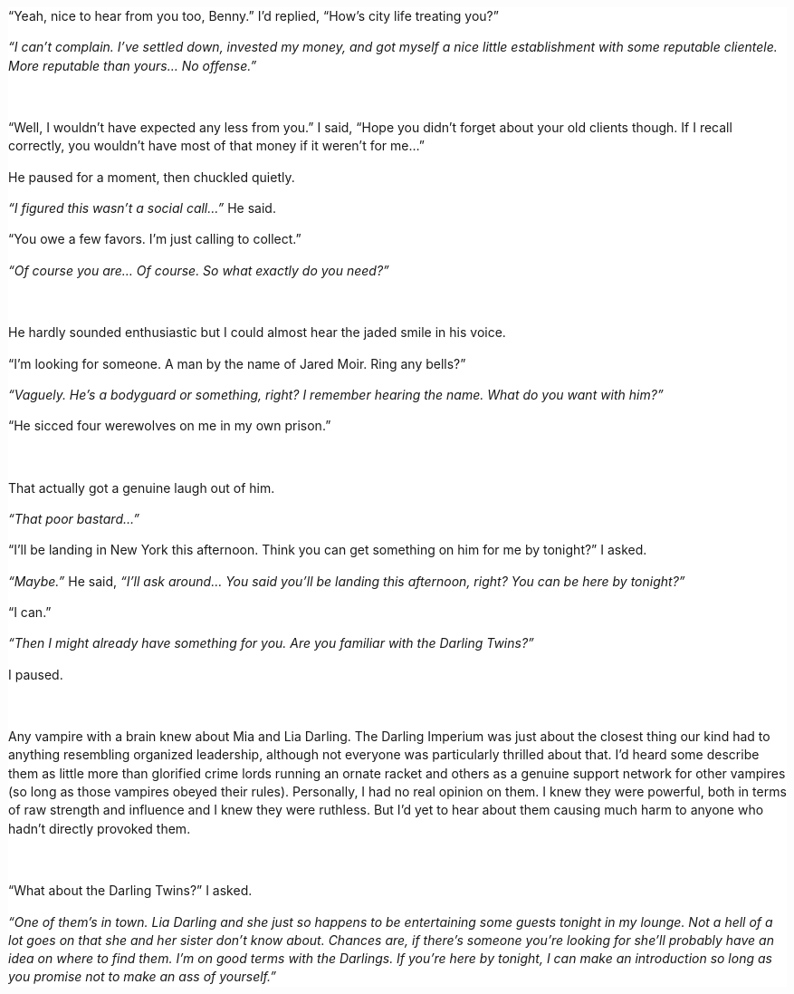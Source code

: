   “Yeah, nice to hear from you too, Benny.” I’d replied, “How’s city life treating you?”

  *“I can’t complain. I’ve settled down, invested my money, and got myself a nice little establishment with some reputable clientele. More reputable than yours… No offense.”*

&#x200B;

“Well, I wouldn’t have expected any less from you.” I said, “Hope you didn’t forget about your old clients though. If I recall correctly, you wouldn’t have most of that money if it weren’t for me…”

He paused for a moment, then chuckled quietly.

  *“I figured this wasn’t a social call…”* He said.

  “You owe a few favors. I’m just calling to collect.”

  *“Of course you are… Of course. So what exactly do you need?”*

&#x200B;

He hardly sounded enthusiastic but I could almost hear the jaded smile in his voice.

  “I’m looking for someone. A man by the name of Jared Moir. Ring any bells?”

  *“Vaguely. He’s a bodyguard or something, right? I remember hearing the name. What do you want with him?”*

  “He sicced four werewolves on me in my own prison.”

&#x200B;

That actually got a genuine laugh out of him.

*“That poor bastard…”*

  “I’ll be landing in New York this afternoon. Think you can get something on him for me by tonight?” I asked.

 *“Maybe.”* He said, *“I’ll ask around… You said you’ll be landing this afternoon, right? You can be here by tonight?”*

  “I can.”

  *“Then I might already have something for you. Are you familiar with the Darling Twins?”*

I paused.

&#x200B;

Any vampire with a brain knew about Mia and Lia Darling. The Darling Imperium was just about the closest thing our kind had to anything resembling organized leadership, although not everyone was particularly thrilled about that. I’d heard some describe them as little more than glorified crime lords running an ornate racket and others as a genuine support network for other vampires (so long as those vampires obeyed their rules). Personally, I had no real opinion on them. I knew they were powerful, both in terms of raw strength and influence and I knew they were ruthless. But I’d yet to hear about them causing much harm to anyone who hadn’t directly provoked them. 

&#x200B;

  “What about the Darling Twins?” I asked.

  *“One of them’s in town. Lia Darling and she just so happens to be entertaining some guests tonight in my lounge. Not a hell of a lot goes on that she and her sister don’t know about. Chances are, if there’s someone you’re looking for she’ll probably have an idea on where to find them. I’m on good terms with the Darlings. If you’re here by tonight, I can make an introduction so long as you promise not to make an ass of yourself.”*

